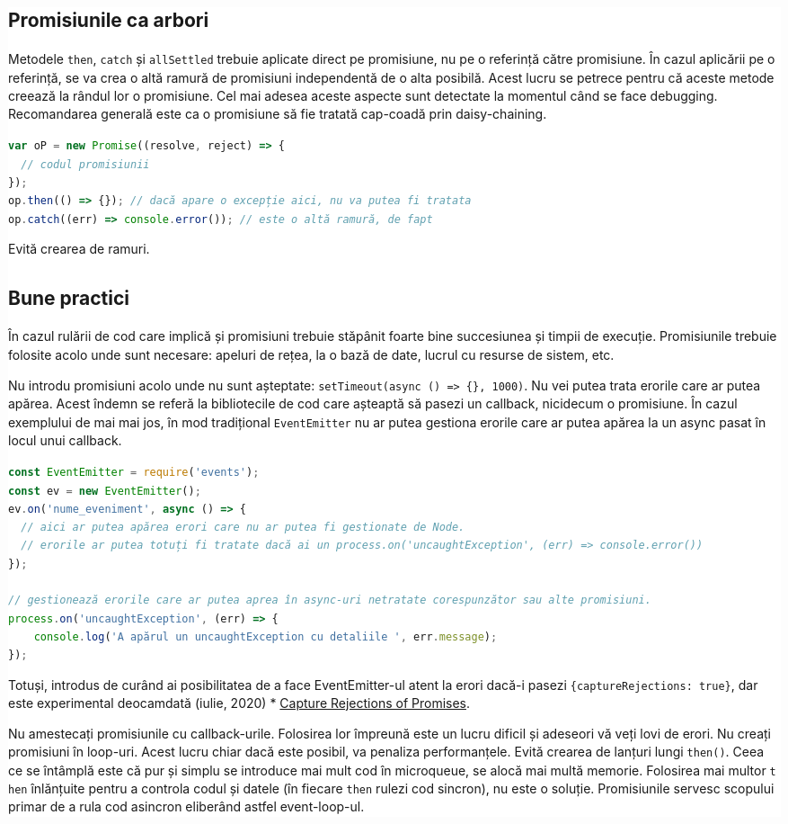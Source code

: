 ## Promisiunile ca arbori

Metodele `then`, `catch` și `allSettled` trebuie aplicate direct pe promisiune, nu pe o referință către promisiune. În cazul aplicării pe o referință, se va crea o altă ramură de promisiuni independentă de o alta posibilă. Acest lucru se petrece pentru că aceste metode creează la rândul lor o promisiune. Cel mai adesea aceste aspecte sunt detectate la momentul când se face debugging. Recomandarea generală este ca o promisiune să fie tratată cap-coadă prin daisy-chaining.

```javascript
var oP = new Promise((resolve, reject) => {
  // codul promisiunii
});
op.then(() => {}); // dacă apare o excepție aici, nu va putea fi tratata
op.catch((err) => console.error()); // este o altă ramură, de fapt
```

Evită crearea de ramuri.

## Bune practici

În cazul rulării de cod care implică și promisiuni trebuie stăpânit foarte bine succesiunea și timpii de execuție.
Promisiunile trebuie folosite acolo unde sunt necesare: apeluri de rețea, la o bază de date, lucrul cu resurse de sistem, etc.

Nu introdu promisiuni acolo unde nu sunt așteptate: `setTimeout(async () => {}, 1000)`. Nu vei putea trata erorile care ar putea apărea. Acest îndemn se referă la bibliotecile de cod care așteaptă să pasezi un callback, nicidecum o promisiune.
În cazul exemplului de mai mai jos, în mod tradițional `EventEmitter` nu ar putea gestiona erorile care ar putea apărea la un async pasat în locul unui callback.

```javascript
const EventEmitter = require('events');
const ev = new EventEmitter();
ev.on('nume_eveniment', async () => {
  // aici ar putea apărea erori care nu ar putea fi gestionate de Node.
  // erorile ar putea totuți fi tratate dacă ai un process.on('uncaughtException', (err) => console.error())
});

// gestionează erorile care ar putea aprea în async-uri netratate corespunzător sau alte promisiuni.
process.on('uncaughtException', (err) => {
    console.log('A apărul un uncaughtException cu detaliile ', err.message);
});
```

Totuși, introdus de curând ai posibilitatea de a face EventEmitter-ul atent la erori dacă-i pasezi `{captureRejections: true}`, dar este experimental deocamdată (iulie, 2020) * [Capture Rejections of Promises](https://nodejs.org/api/events.html#events_capture_rejections_of_promises).

Nu amestecați promisiunile cu callback-urile. Folosirea lor împreună este un lucru dificil și adeseori vă veți lovi de erori.
Nu creați promisiuni în loop-uri. Acest lucru chiar dacă este posibil, va penaliza performanțele.
Evită crearea de lanțuri lungi `then()`. Ceea ce se întâmplă este că pur și simplu se introduce mai mult cod în microqueue, se alocă mai multă memorie. Folosirea mai multor `then` înlănțuite pentru a controla codul și datele (în fiecare `then` rulezi cod sincron), nu este o soluție. Promisiunile servesc scopului primar de a rula cod asincron eliberând astfel event-loop-ul.
